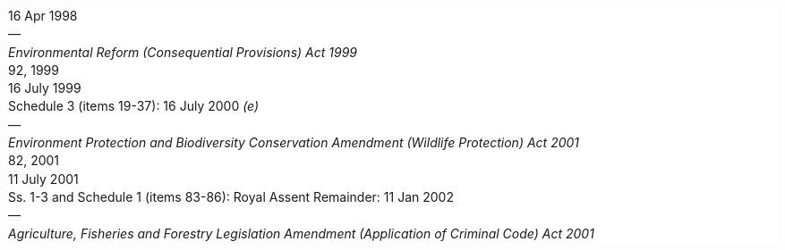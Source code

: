   </td>
  <td colspan="1" align="left">
    <div>16 Apr 1998</div>

  </td>
  <td colspan="1" align="left">
    <div>&#151;</div>

  </td>
</tr>
<tr align="left">
  <td colspan="1" align="left">
    <div><i>Environmental Reform (Consequential Provisions) Act 1999</i></div>

  </td>
  <td colspan="1" align="left">
    <div>92, 1999</div>

  </td>
  <td colspan="1" align="left">
    <div>16 July 1999</div>

  </td>
  <td colspan="1" align="left">
    <div>Schedule 3 (items 19-37): 16 July 2000 <i>(e)</i></div>

  </td>
  <td colspan="1" align="left">
    <div>&#151;</div>

  </td>
</tr>
<tr align="left">
  <td colspan="1" align="left">
    <div><i>Environment Protection and Biodiversity Conservation Amendment (Wildlife Protection) Act 2001</i></div>

  </td>
  <td colspan="1" align="left">
    <div>82, 2001</div>

  </td>
  <td colspan="1" align="left">
    <div>11 July 2001</div>

  </td>
  <td colspan="1" align="left">
    <div>Ss. 1-3 and Schedule 1 (items 83-86): Royal Assent 
Remainder: 11 Jan 2002</div>

  </td>
  <td colspan="1" align="left">
    <div>&#151;</div>

  </td>
</tr>
<tr align="left">
  <th colspan="1" align="left">
    <div><i>Agriculture, Fisheries and Forestry Legislation Amendment (Application of Criminal Code) Act 2001</i></div>
